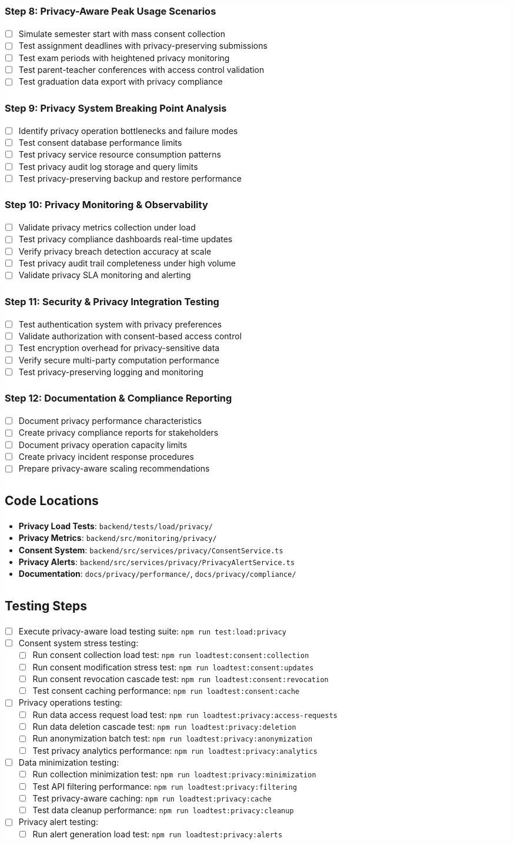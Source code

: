 ### Step 8: Privacy-Aware Peak Usage Scenarios
- [ ] Simulate semester start with mass consent collection
- [ ] Test assignment deadlines with privacy-preserving submissions
- [ ] Test exam periods with heightened privacy monitoring
- [ ] Test parent-teacher conferences with access control validation
- [ ] Test graduation data export with privacy compliance

### Step 9: Privacy System Breaking Point Analysis
- [ ] Identify privacy operation bottlenecks and failure modes
- [ ] Test consent database performance limits
- [ ] Test privacy service resource consumption patterns
- [ ] Test privacy audit log storage and query limits
- [ ] Test privacy-preserving backup and restore performance

### Step 10: Privacy Monitoring & Observability
- [ ] Validate privacy metrics collection under load
- [ ] Test privacy compliance dashboards real-time updates
- [ ] Verify privacy breach detection accuracy at scale
- [ ] Test privacy audit trail completeness under high volume
- [ ] Validate privacy SLA monitoring and alerting

### Step 11: Security & Privacy Integration Testing
- [ ] Test authentication system with privacy preferences
- [ ] Validate authorization with consent-based access control
- [ ] Test encryption overhead for privacy-sensitive data
- [ ] Verify secure multi-party computation performance
- [ ] Test privacy-preserving logging and monitoring

### Step 12: Documentation & Compliance Reporting
- [ ] Document privacy performance characteristics
- [ ] Create privacy compliance reports for stakeholders
- [ ] Document privacy operation capacity limits
- [ ] Create privacy incident response procedures
- [ ] Prepare privacy-aware scaling recommendations

## Code Locations
- **Privacy Load Tests**: `backend/tests/load/privacy/`
- **Privacy Metrics**: `backend/src/monitoring/privacy/`
- **Consent System**: `backend/src/services/privacy/ConsentService.ts`
- **Privacy Alerts**: `backend/src/services/privacy/PrivacyAlertService.ts`
- **Documentation**: `docs/privacy/performance/`, `docs/privacy/compliance/`

## Testing Steps
- [ ] Execute privacy-aware load testing suite: `npm run test:load:privacy`
- [ ] Consent system stress testing:
  - [ ] Run consent collection load test: `npm run loadtest:consent:collection`
  - [ ] Run consent modification stress test: `npm run loadtest:consent:updates`
  - [ ] Run consent revocation cascade test: `npm run loadtest:consent:revocation`
  - [ ] Test consent caching performance: `npm run loadtest:consent:cache`
- [ ] Privacy operations testing:
  - [ ] Run data access request load test: `npm run loadtest:privacy:access-requests`
  - [ ] Run data deletion cascade test: `npm run loadtest:privacy:deletion`
  - [ ] Run anonymization batch test: `npm run loadtest:privacy:anonymization`
  - [ ] Test privacy analytics performance: `npm run loadtest:privacy:analytics`
- [ ] Data minimization testing:
  - [ ] Run collection minimization test: `npm run loadtest:privacy:minimization`
  - [ ] Test API filtering performance: `npm run loadtest:privacy:filtering`
  - [ ] Test privacy-aware caching: `npm run loadtest:privacy:cache`
  - [ ] Test data cleanup performance: `npm run loadtest:privacy:cleanup`
- [ ] Privacy alert testing:
  - [ ] Run alert generation load test: `npm run loadtest:privacy:alerts`
